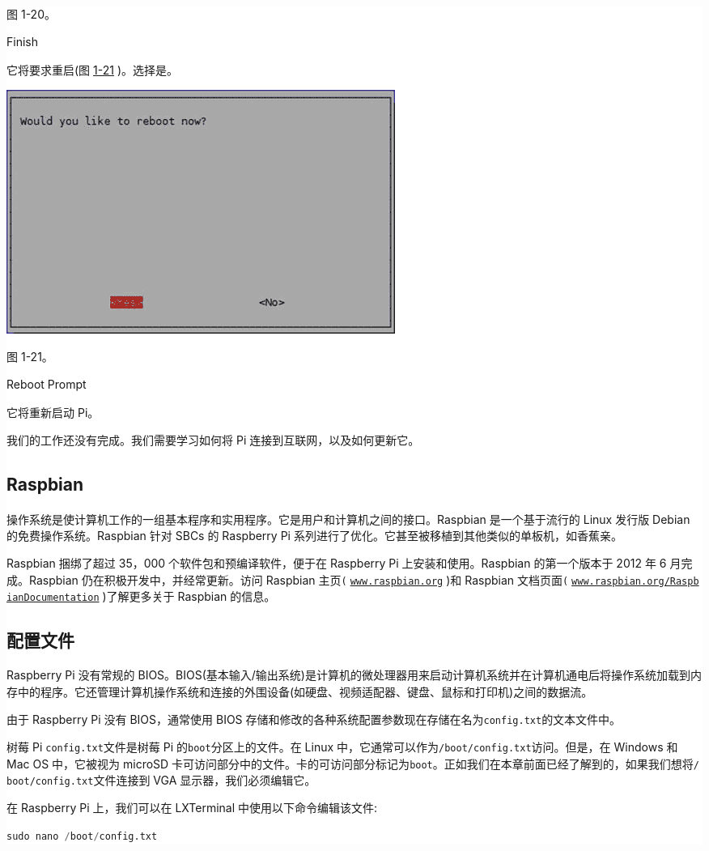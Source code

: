 图 1-20。

Finish

它将要求重启(图 [1-21](#Fig21) )。选择是。

![A447085_1_En_1_Fig21_HTML.jpg](img/A447085_1_En_1_Fig21_HTML.jpg)

图 1-21。

Reboot Prompt

它将重新启动 Pi。

我们的工作还没有完成。我们需要学习如何将 Pi 连接到互联网，以及如何更新它。

## Raspbian

操作系统是使计算机工作的一组基本程序和实用程序。它是用户和计算机之间的接口。Raspbian 是一个基于流行的 Linux 发行版 Debian 的免费操作系统。Raspbian 针对 SBCs 的 Raspberry Pi 系列进行了优化。它甚至被移植到其他类似的单板机，如香蕉亲。

Raspbian 捆绑了超过 35，000 个软件包和预编译软件，便于在 Raspberry Pi 上安装和使用。Raspbian 的第一个版本于 2012 年 6 月完成。Raspbian 仍在积极开发中，并经常更新。访问 Raspbian 主页`(` [`www.raspbian.org`](https://www.raspbian.org) )和 Raspbian 文档页面`(` [`www.raspbian.org/RaspbianDocumentation`](https://www.raspbian.org/RaspbianDocumentation) )了解更多关于 Raspbian 的信息。

## 配置文件

Raspberry Pi 没有常规的 BIOS。BIOS(基本输入/输出系统)是计算机的微处理器用来启动计算机系统并在计算机通电后将操作系统加载到内存中的程序。它还管理计算机操作系统和连接的外围设备(如硬盘、视频适配器、键盘、鼠标和打印机)之间的数据流。

由于 Raspberry Pi 没有 BIOS，通常使用 BIOS 存储和修改的各种系统配置参数现在存储在名为`config.txt`的文本文件中。

树莓 Pi `config.txt`文件是树莓 Pi 的`boot`分区上的文件。在 Linux 中，它通常可以作为`/boot/config.txt`访问。但是，在 Windows 和 Mac OS 中，它被视为 microSD 卡可访问部分中的文件。卡的可访问部分标记为`boot`。正如我们在本章前面已经了解到的，如果我们想将`/boot/config.txt`文件连接到 VGA 显示器，我们必须编辑它。

在 Raspberry Pi 上，我们可以在 LXTerminal 中使用以下命令编辑该文件:

```py
sudo nano /boot/config.txt

```

